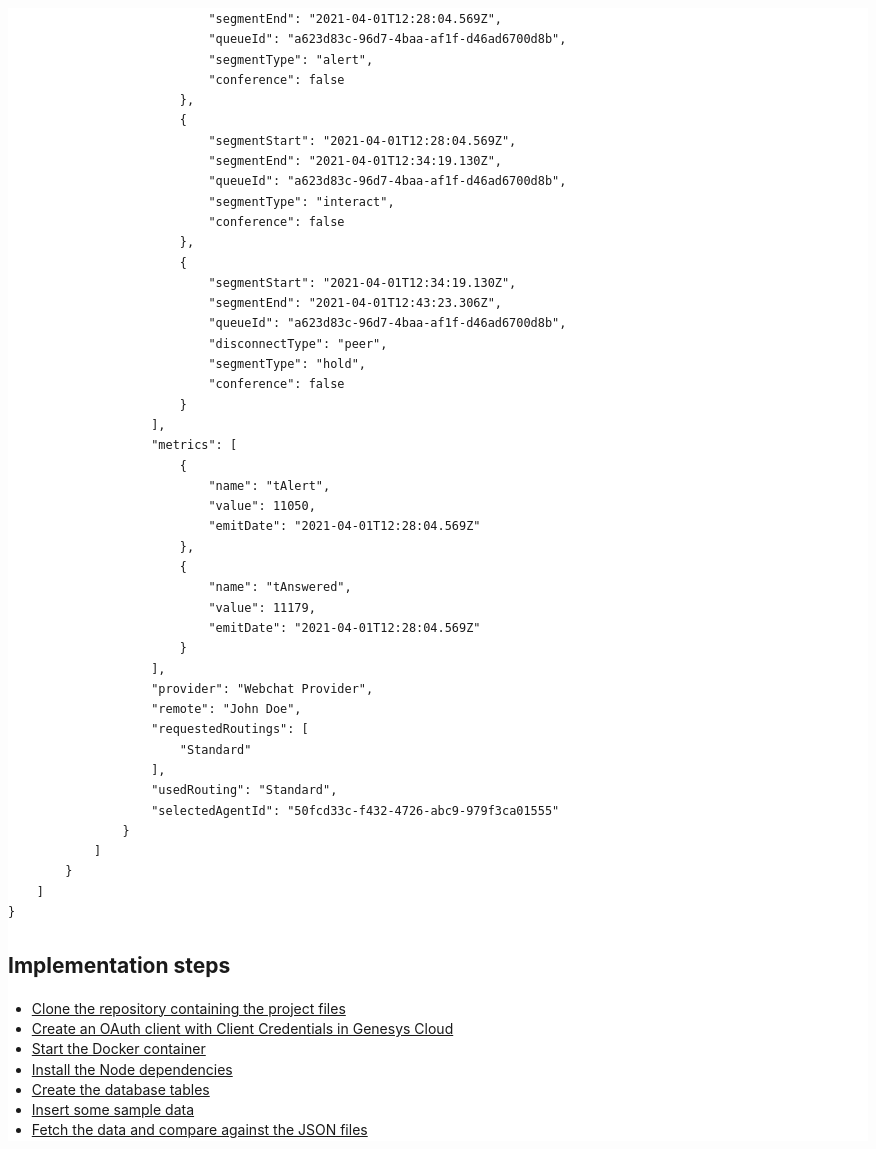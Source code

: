 ```{"language":"json"}
                            "segmentEnd": "2021-04-01T12:28:04.569Z",
                            "queueId": "a623d83c-96d7-4baa-af1f-d46ad6700d8b",
                            "segmentType": "alert",
                            "conference": false
                        },
                        {
                            "segmentStart": "2021-04-01T12:28:04.569Z",
                            "segmentEnd": "2021-04-01T12:34:19.130Z",
                            "queueId": "a623d83c-96d7-4baa-af1f-d46ad6700d8b",
                            "segmentType": "interact",
                            "conference": false
                        },
                        {
                            "segmentStart": "2021-04-01T12:34:19.130Z",
                            "segmentEnd": "2021-04-01T12:43:23.306Z",
                            "queueId": "a623d83c-96d7-4baa-af1f-d46ad6700d8b",
                            "disconnectType": "peer",
                            "segmentType": "hold",
                            "conference": false
                        }
                    ],
                    "metrics": [
                        {
                            "name": "tAlert",
                            "value": 11050,
                            "emitDate": "2021-04-01T12:28:04.569Z"
                        },
                        {
                            "name": "tAnswered",
                            "value": 11179,
                            "emitDate": "2021-04-01T12:28:04.569Z"
                        }
                    ],
                    "provider": "Webchat Provider",
                    "remote": "John Doe",
                    "requestedRoutings": [
                        "Standard"
                    ],
                    "usedRouting": "Standard",
                    "selectedAgentId": "50fcd33c-f432-4726-abc9-979f3ca01555"
                }
            ]
        }
    ]
}
```

## Implementation steps

* [Clone the repository containing the project files](#clone-the-repository-containing-the-project-files "Goes to the Clone the repository containing the project files section")
* [Create an OAuth client with Client Credentials in Genesys Cloud](#create-an-oauth-client-with-client-credentials-in-genesys-cloud "Goes to the Create an OAuth client with Client Credentials in Genesys Cloud section")
* [Start the Docker container](#start-the-docker-container "Goes to the Start the Docker container section")
* [Install the Node dependencies](#install-the-node-dependencies "Goes to the Install the Node dependencies section")
* [Create the database tables](#create-the-database-tables "Goes to the Create the database tables section")
* [Insert some sample data](#insert-some-sample-data "Goes to the Insert some sample data section")
* [Fetch the data and compare against the JSON files](#fetch-the-data-and-compare-against-the-json-files "Goes to the Fetch the data and compare against the JSON files section")